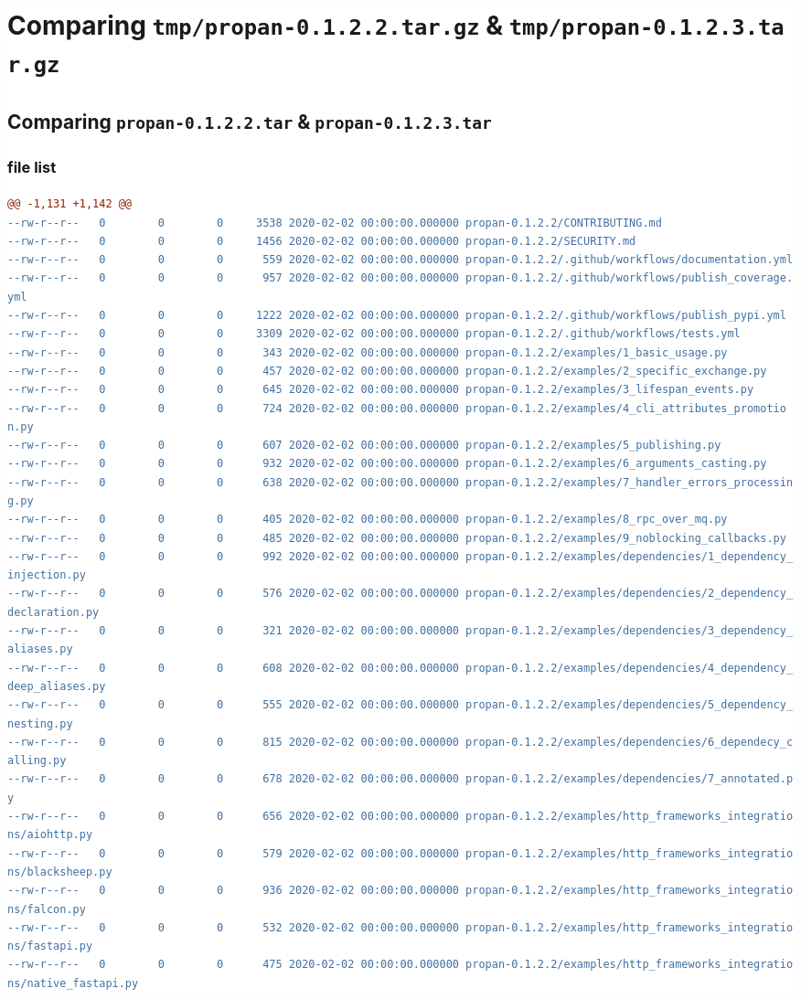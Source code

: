 # Comparing `tmp/propan-0.1.2.2.tar.gz` & `tmp/propan-0.1.2.3.tar.gz`

## Comparing `propan-0.1.2.2.tar` & `propan-0.1.2.3.tar`

### file list

```diff
@@ -1,131 +1,142 @@
--rw-r--r--   0        0        0     3538 2020-02-02 00:00:00.000000 propan-0.1.2.2/CONTRIBUTING.md
--rw-r--r--   0        0        0     1456 2020-02-02 00:00:00.000000 propan-0.1.2.2/SECURITY.md
--rw-r--r--   0        0        0      559 2020-02-02 00:00:00.000000 propan-0.1.2.2/.github/workflows/documentation.yml
--rw-r--r--   0        0        0      957 2020-02-02 00:00:00.000000 propan-0.1.2.2/.github/workflows/publish_coverage.yml
--rw-r--r--   0        0        0     1222 2020-02-02 00:00:00.000000 propan-0.1.2.2/.github/workflows/publish_pypi.yml
--rw-r--r--   0        0        0     3309 2020-02-02 00:00:00.000000 propan-0.1.2.2/.github/workflows/tests.yml
--rw-r--r--   0        0        0      343 2020-02-02 00:00:00.000000 propan-0.1.2.2/examples/1_basic_usage.py
--rw-r--r--   0        0        0      457 2020-02-02 00:00:00.000000 propan-0.1.2.2/examples/2_specific_exchange.py
--rw-r--r--   0        0        0      645 2020-02-02 00:00:00.000000 propan-0.1.2.2/examples/3_lifespan_events.py
--rw-r--r--   0        0        0      724 2020-02-02 00:00:00.000000 propan-0.1.2.2/examples/4_cli_attributes_promotion.py
--rw-r--r--   0        0        0      607 2020-02-02 00:00:00.000000 propan-0.1.2.2/examples/5_publishing.py
--rw-r--r--   0        0        0      932 2020-02-02 00:00:00.000000 propan-0.1.2.2/examples/6_arguments_casting.py
--rw-r--r--   0        0        0      638 2020-02-02 00:00:00.000000 propan-0.1.2.2/examples/7_handler_errors_processing.py
--rw-r--r--   0        0        0      405 2020-02-02 00:00:00.000000 propan-0.1.2.2/examples/8_rpc_over_mq.py
--rw-r--r--   0        0        0      485 2020-02-02 00:00:00.000000 propan-0.1.2.2/examples/9_noblocking_callbacks.py
--rw-r--r--   0        0        0      992 2020-02-02 00:00:00.000000 propan-0.1.2.2/examples/dependencies/1_dependency_injection.py
--rw-r--r--   0        0        0      576 2020-02-02 00:00:00.000000 propan-0.1.2.2/examples/dependencies/2_dependency_declaration.py
--rw-r--r--   0        0        0      321 2020-02-02 00:00:00.000000 propan-0.1.2.2/examples/dependencies/3_dependency_aliases.py
--rw-r--r--   0        0        0      608 2020-02-02 00:00:00.000000 propan-0.1.2.2/examples/dependencies/4_dependency_deep_aliases.py
--rw-r--r--   0        0        0      555 2020-02-02 00:00:00.000000 propan-0.1.2.2/examples/dependencies/5_dependency_nesting.py
--rw-r--r--   0        0        0      815 2020-02-02 00:00:00.000000 propan-0.1.2.2/examples/dependencies/6_dependecy_calling.py
--rw-r--r--   0        0        0      678 2020-02-02 00:00:00.000000 propan-0.1.2.2/examples/dependencies/7_annotated.py
--rw-r--r--   0        0        0      656 2020-02-02 00:00:00.000000 propan-0.1.2.2/examples/http_frameworks_integrations/aiohttp.py
--rw-r--r--   0        0        0      579 2020-02-02 00:00:00.000000 propan-0.1.2.2/examples/http_frameworks_integrations/blacksheep.py
--rw-r--r--   0        0        0      936 2020-02-02 00:00:00.000000 propan-0.1.2.2/examples/http_frameworks_integrations/falcon.py
--rw-r--r--   0        0        0      532 2020-02-02 00:00:00.000000 propan-0.1.2.2/examples/http_frameworks_integrations/fastapi.py
--rw-r--r--   0        0        0      475 2020-02-02 00:00:00.000000 propan-0.1.2.2/examples/http_frameworks_integrations/native_fastapi.py
```